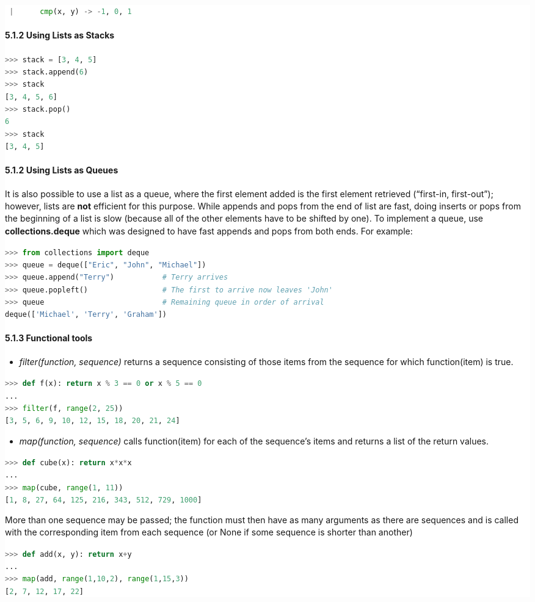 ```python
 |      cmp(x, y) -> -1, 0, 1
```

#### 5.1.2 Using Lists as Stacks
```python
>>> stack = [3, 4, 5]
>>> stack.append(6)
>>> stack
[3, 4, 5, 6]
>>> stack.pop()
6
>>> stack
[3, 4, 5]
```

#### 5.1.2 Using Lists as Queues
It is also possible to use a list as a queue, where the first element added is the first element retrieved (“first-in, first-out”); however, lists are **not** efficient for this purpose. While appends and pops from the end of list are fast, doing inserts or pops from the beginning of a list is slow (because all of the other elements have to be shifted by one).
To implement a queue, use **collections.deque** which was designed to have fast appends and pops from both ends. For example:
```python
>>> from collections import deque
>>> queue = deque(["Eric", "John", "Michael"])
>>> queue.append("Terry")           # Terry arrives
>>> queue.popleft()                 # The first to arrive now leaves 'John'
>>> queue                           # Remaining queue in order of arrival
deque(['Michael', 'Terry', 'Graham'])
```

#### 5.1.3 Functional tools
- *filter(function, sequence)* returns a sequence consisting of those items from the sequence for which function(item) is true. 
```python
>>> def f(x): return x % 3 == 0 or x % 5 == 0
... 
>>> filter(f, range(2, 25))
[3, 5, 6, 9, 10, 12, 15, 18, 20, 21, 24]
```

- *map(function, sequence)* calls function(item) for each of the sequence’s items and returns a list of the return values. 
```python
>>> def cube(x): return x*x*x
... 
>>> map(cube, range(1, 11))
[1, 8, 27, 64, 125, 216, 343, 512, 729, 1000]
```

More than one sequence may be passed; the function must then have as many arguments as there are sequences and is called with the corresponding item from each sequence (or None if some sequence is shorter than another)
```python
>>> def add(x, y): return x+y
... 
>>> map(add, range(1,10,2), range(1,15,3))
[2, 7, 12, 17, 22]
```
